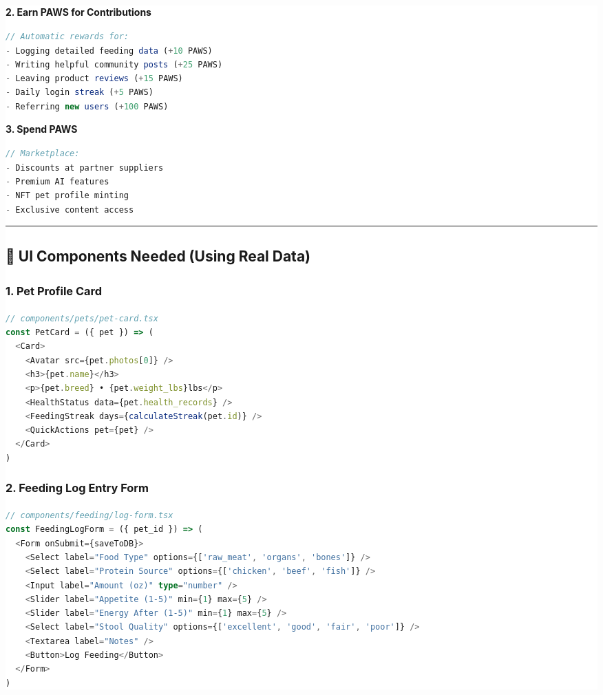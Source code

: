 **2. Earn PAWS for Contributions**
```typescript
// Automatic rewards for:
- Logging detailed feeding data (+10 PAWS)
- Writing helpful community posts (+25 PAWS)
- Leaving product reviews (+15 PAWS)
- Daily login streak (+5 PAWS)
- Referring new users (+100 PAWS)
```

**3. Spend PAWS**
```typescript
// Marketplace:
- Discounts at partner suppliers
- Premium AI features
- NFT pet profile minting
- Exclusive content access
```

---

## 🎨 UI Components Needed (Using Real Data)

### 1. Pet Profile Card
```typescript
// components/pets/pet-card.tsx
const PetCard = ({ pet }) => (
  <Card>
    <Avatar src={pet.photos[0]} />
    <h3>{pet.name}</h3>
    <p>{pet.breed} • {pet.weight_lbs}lbs</p>
    <HealthStatus data={pet.health_records} />
    <FeedingStreak days={calculateStreak(pet.id)} />
    <QuickActions pet={pet} />
  </Card>
)
```

### 2. Feeding Log Entry Form
```typescript
// components/feeding/log-form.tsx
const FeedingLogForm = ({ pet_id }) => (
  <Form onSubmit={saveToDB}>
    <Select label="Food Type" options={['raw_meat', 'organs', 'bones']} />
    <Select label="Protein Source" options={['chicken', 'beef', 'fish']} />
    <Input label="Amount (oz)" type="number" />
    <Slider label="Appetite (1-5)" min={1} max={5} />
    <Slider label="Energy After (1-5)" min={1} max={5} />
    <Select label="Stool Quality" options={['excellent', 'good', 'fair', 'poor']} />
    <Textarea label="Notes" />
    <Button>Log Feeding</Button>
  </Form>
)
```
